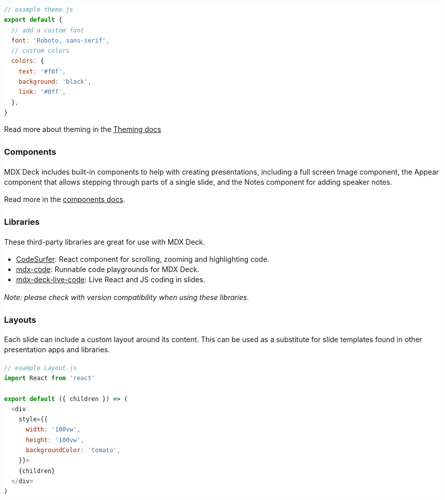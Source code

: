 ```js
// example theme.js
export default {
  // add a custom font
  font: 'Roboto, sans-serif',
  // custom colors
  colors: {
    text: '#f0f',
    background: 'black',
    link: '#0ff',
  },
}
```

Read more about theming in the [Theming docs](docs/theming.md)

### Components

MDX Deck includes built-in components to help with creating presentations, including a full screen Image component, the Appear component that allows stepping through parts of a single slide, and the Notes component for adding speaker notes.

Read more in the [components docs](docs/components.md).

### Libraries

These third-party libraries are great for use with MDX Deck.

- [CodeSurfer][]: React component for scrolling, zooming and highlighting code.
- [mdx-code][]: Runnable code playgrounds for MDX Deck.
- [mdx-deck-live-code][]: Live React and JS coding in slides.

_Note: please check with version compatibility when using these libraries._

[codesurfer]: https://github.com/pomber/code-surfer
[mdx-code]: https://github.com/pranaygp/mdx-code
[mdx-deck-live-code]: https://github.com/JReinhold/mdx-deck-live-code

### Layouts

Each slide can include a custom layout around its content.
This can be used as a substitute for slide templates found in other presentation apps and libraries.

```js
// example Layout.js
import React from 'react'

export default ({ children }) => (
  <div
    style={{
      width: '100vw',
      height: '100vw',
      backgroundColor: 'tomato',
    }}>
    {children}
  </div>
)
```


[badge]: https://flat.badgen.net/travis/jxnblk/mdx-deck
[travis]: https://travis-ci.org/jxnblk/mdx-deck
[version]: https://flat.badgen.net/npm/v/mdx-deck
[downloads]: https://flat.badgen.net/npm/dm/mdx-deck
[npm]: https://npmjs.com/package/mdx-deck
[egghead]: https://egghead.io/lessons/react-build-a-slide-deck-with-mdx-deck-using-markdown-react
[kent c. dodds]: https://mobile.twitter.com/kentcdodds
[kcd-video]: http://youtu.be/d2sQiI5NFAM?a
[kcd-medium]: https://blog.kentcdodds.com/mdx-deck-slide-decks-powered-by-markdown-and-react-bfc6d6af20da
[hw-video]: https://www.youtube.com/watch?v=LvP2EqCiQMg&feature=youtu.be
[hw-demo]: https://github.com/hswolff/mdx-deck-demo
[harry wolff]: https://mobile.twitter.com/hswolff
[ks-egghead]: https://egghead.io/lessons/javascript-build-a-custom-provider-component-for-mdx-deck
[kyle shevlin]: https://twitter.com/kyleshevlin
[appear]: docs/components.md#appear
[mdx]: https://mdxjs.com/
[spectacle]: https://github.com/FormidableLabs/spectacle
[emotion]: https://emotion.sh
[design-systems-react]: https://github-ds.now.sh/#0
[brazil-now]: https://braziljs.now.sh
[simplify-react]: https://simply-react.netlify.com/#0
[99-problems]: https://99-problems-graphql-aint-one.now.sh/#0
[stop-div-fest]: https://stop-div-fest.now.sh/